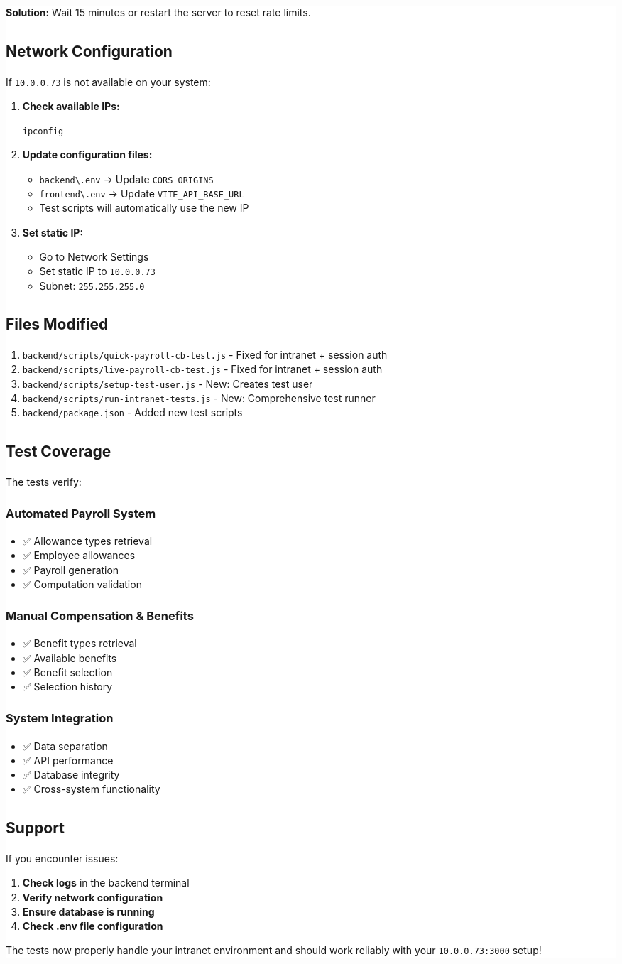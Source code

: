 **Solution:** Wait 15 minutes or restart the server to reset rate limits.

## Network Configuration

If `10.0.0.73` is not available on your system:

1. **Check available IPs:**
   ```cmd
   ipconfig
   ```

2. **Update configuration files:**
   - `backend\.env` → Update `CORS_ORIGINS`
   - `frontend\.env` → Update `VITE_API_BASE_URL`
   - Test scripts will automatically use the new IP

3. **Set static IP:**
   - Go to Network Settings
   - Set static IP to `10.0.0.73`
   - Subnet: `255.255.255.0`

## Files Modified

1. `backend/scripts/quick-payroll-cb-test.js` - Fixed for intranet + session auth
2. `backend/scripts/live-payroll-cb-test.js` - Fixed for intranet + session auth
3. `backend/scripts/setup-test-user.js` - New: Creates test user
4. `backend/scripts/run-intranet-tests.js` - New: Comprehensive test runner
5. `backend/package.json` - Added new test scripts

## Test Coverage

The tests verify:

### Automated Payroll System
- ✅ Allowance types retrieval
- ✅ Employee allowances
- ✅ Payroll generation
- ✅ Computation validation

### Manual Compensation & Benefits
- ✅ Benefit types retrieval
- ✅ Available benefits
- ✅ Benefit selection
- ✅ Selection history

### System Integration
- ✅ Data separation
- ✅ API performance
- ✅ Database integrity
- ✅ Cross-system functionality

## Support

If you encounter issues:

1. **Check logs** in the backend terminal
2. **Verify network configuration** 
3. **Ensure database is running**
4. **Check .env file configuration**

The tests now properly handle your intranet environment and should work reliably with your `10.0.0.73:3000` setup!